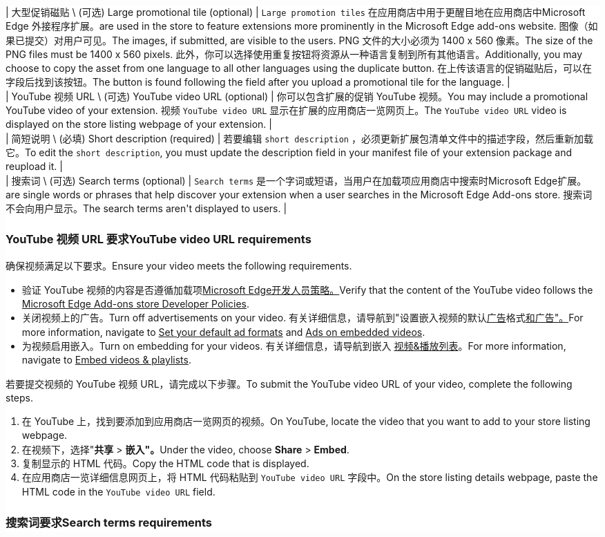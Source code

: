 | <span data-ttu-id="a3a79-224">大型促销磁贴 \ (可选\) </span><span class="sxs-lookup"><span data-stu-id="a3a79-224">Large promotional tile \(optional\)</span></span> | `Large promotion tiles` <span data-ttu-id="a3a79-225">在应用商店中用于更醒目地在应用商店中Microsoft Edge 外接程序扩展。</span><span class="sxs-lookup"><span data-stu-id="a3a79-225">are used in the store to feature extensions more prominently in the Microsoft Edge add-ons website.</span></span>  <span data-ttu-id="a3a79-226">图像（如果已提交）对用户可见。</span><span class="sxs-lookup"><span data-stu-id="a3a79-226">The images, if submitted, are visible to the users.</span></span>  <span data-ttu-id="a3a79-227">PNG 文件的大小必须为 1400 x 560 像素。</span><span class="sxs-lookup"><span data-stu-id="a3a79-227">The size of the PNG files must be 1400 x 560 pixels.</span></span>  <span data-ttu-id="a3a79-228">此外，你可以选择使用重复按钮将资源从一种语言复制到所有其他语言。</span><span class="sxs-lookup"><span data-stu-id="a3a79-228">Additionally, you may choose to copy the asset from one language to all other languages using the duplicate button.</span></span>  <span data-ttu-id="a3a79-229">在上传该语言的促销磁贴后，可以在字段后找到该按钮。</span><span class="sxs-lookup"><span data-stu-id="a3a79-229">The button is found following the field after you upload a promotional tile for the language.</span></span>  |  
| <span data-ttu-id="a3a79-230">YouTube 视频 URL \ (可选\) </span><span class="sxs-lookup"><span data-stu-id="a3a79-230">YouTube video URL \(optional\)</span></span> | <span data-ttu-id="a3a79-231">你可以包含扩展的促销 YouTube 视频。</span><span class="sxs-lookup"><span data-stu-id="a3a79-231">You may include a promotional YouTube video of your extension.</span></span>  <span data-ttu-id="a3a79-232">视频 `YouTube video URL` 显示在扩展的应用商店一览网页上。</span><span class="sxs-lookup"><span data-stu-id="a3a79-232">The `YouTube video URL` video is displayed on the store listing webpage of your extension.</span></span>  |  
| <span data-ttu-id="a3a79-233">简短说明 \ (必填\) </span><span class="sxs-lookup"><span data-stu-id="a3a79-233">Short description \(required\)</span></span> | <span data-ttu-id="a3a79-234">若要编辑 `short description` ，必须更新扩展包清单文件中的描述字段，然后重新加载它。</span><span class="sxs-lookup"><span data-stu-id="a3a79-234">To edit the `short description`, you must update the description field in your manifest file of your extension package and reupload it.</span></span>  |  
| <span data-ttu-id="a3a79-235">搜索词 \ (可选\) </span><span class="sxs-lookup"><span data-stu-id="a3a79-235">Search terms \(optional\)</span></span> | `Search terms` <span data-ttu-id="a3a79-236">是一个字词或短语，当用户在加载项应用商店中搜索时Microsoft Edge扩展。</span><span class="sxs-lookup"><span data-stu-id="a3a79-236">are single words or phrases that help discover your extension when a user searches in the Microsoft Edge Add-ons store.</span></span>  <span data-ttu-id="a3a79-237">搜索词不会向用户显示。</span><span class="sxs-lookup"><span data-stu-id="a3a79-237">The search terms aren't displayed to users.</span></span>  |  

### <a name="youtube-video-url-requirements"></a><span data-ttu-id="a3a79-238">YouTube 视频 URL 要求</span><span class="sxs-lookup"><span data-stu-id="a3a79-238">YouTube video URL requirements</span></span>  

<span data-ttu-id="a3a79-239">确保视频满足以下要求。</span><span class="sxs-lookup"><span data-stu-id="a3a79-239">Ensure your video meets the following requirements.</span></span>  

*   <span data-ttu-id="a3a79-240">验证 YouTube 视频的内容是否遵循加载项[Microsoft Edge开发人员策略。][MicrosoftEdgeAddonsCatalogDeveloperPolicies]</span><span class="sxs-lookup"><span data-stu-id="a3a79-240">Verify that the content of the YouTube video follows the [Microsoft Edge Add-ons store Developer Policies][MicrosoftEdgeAddonsCatalogDeveloperPolicies].</span></span>  
*   <span data-ttu-id="a3a79-241">关闭视频上的广告。</span><span class="sxs-lookup"><span data-stu-id="a3a79-241">Turn off advertisements on your video.</span></span>  <span data-ttu-id="a3a79-242">有关详细信息，请导航到"设置嵌入视频的默认[广告][GoogleYoutubeAnswer2531367Topic7072227]格式[和广告"。][GoogleYoutubeAnswer132596]</span><span class="sxs-lookup"><span data-stu-id="a3a79-242">For more information, navigate to [Set your default ad formats][GoogleYoutubeAnswer2531367Topic7072227] and [Ads on embedded videos][GoogleYoutubeAnswer132596].</span></span>  
*   <span data-ttu-id="a3a79-243">为视频启用嵌入。</span><span class="sxs-lookup"><span data-stu-id="a3a79-243">Turn on embedding for your videos.</span></span>  <span data-ttu-id="a3a79-244">有关详细信息，请导航到嵌入 [视频&播放列表][GoogleYoutubeAnswer171780]。</span><span class="sxs-lookup"><span data-stu-id="a3a79-244">For more information, navigate to [Embed videos & playlists][GoogleYoutubeAnswer171780].</span></span>  
    
<span data-ttu-id="a3a79-245">若要提交视频的 YouTube 视频 URL，请完成以下步骤。</span><span class="sxs-lookup"><span data-stu-id="a3a79-245">To submit the YouTube video URL of your video, complete the following steps.</span></span>  

1.  <span data-ttu-id="a3a79-246">在 YouTube 上，找到要添加到应用商店一览网页的视频。</span><span class="sxs-lookup"><span data-stu-id="a3a79-246">On YouTube, locate the video that you want to add to your store listing webpage.</span></span>  
1.  <span data-ttu-id="a3a79-247">在视频下，选择"**共享**  >  **嵌入"。**</span><span class="sxs-lookup"><span data-stu-id="a3a79-247">Under the video, choose **Share** > **Embed**.</span></span>  
1.  <span data-ttu-id="a3a79-248">复制显示的 HTML 代码。</span><span class="sxs-lookup"><span data-stu-id="a3a79-248">Copy the HTML code that is displayed.</span></span>  
1.  <span data-ttu-id="a3a79-249">在应用商店一览详细信息网页上，将 HTML 代码粘贴到 `YouTube video URL` 字段中。</span><span class="sxs-lookup"><span data-stu-id="a3a79-249">On the store listing details webpage, paste the HTML code in the `YouTube video URL` field.</span></span>  
    
### <a name="search-terms-requirements"></a><span data-ttu-id="a3a79-250">搜索词要求</span><span class="sxs-lookup"><span data-stu-id="a3a79-250">Search terms requirements</span></span>  


[ExtensionsGettingStarted]: ../getting-started/index.md "Microsoft Edge (Chromium) 扩展 | Microsoft Docs 入门"  
[DeveloperRegistration]: ./create-dev-account.md "注册为Microsoft Edge开发人员|Microsoft Docs"  
[PortChromiumExtension]: ../developer-guide/port-chrome-extension.md "将Chromium扩展移植到Microsoft Edge |Microsoft Docs"  
[MicrosoftEdgeAddonsCatalogDeveloperPolicies]: ../store-policies/developer-policies.md "Microsoft Edge加载项存储 开发人员策略|Microsoft Docs"  
[MicrosoftAppDeveloperAgreement]: /legal/windows/agreements/app-developer-agreement "应用开发人员协议|Microsoft Docs"  
[MicrosoftPartnerCenter]: https://partner.microsoft.com/dashboard/microsoftedge/public/login?ref=dd "合作伙伴中心"  
[ExtensionsSupportForm]: https://support.microsoft.com/supportrequestform/e7a381be-9c9a-fafb-ed76-262bc93fd9e4 "Extensions 新的支持请求|Microsoft 支持"  
[GoogleYoutubeAnswer2531367Topic7072227]: https://support.google.com/youtube/answer/2531367?ref_topic=7072227 "设置默认广告格式|YouTube 帮助"  
[GoogleYoutubeAnswer132596]: https://support.google.com/youtube/answer/132596 "嵌入视频上的|YouTube 帮助"  
[GoogleYoutubeAnswer171780]: https://support.google.com/youtube/answer/171780 "嵌入视频&播放列表|YouTube 帮助"  
[MailtoExtDevSupportMicrosoftCom]: mailto:ext_dev_support@microsoft.com "将电子邮件 ext_dev_support@microsoft.com" 